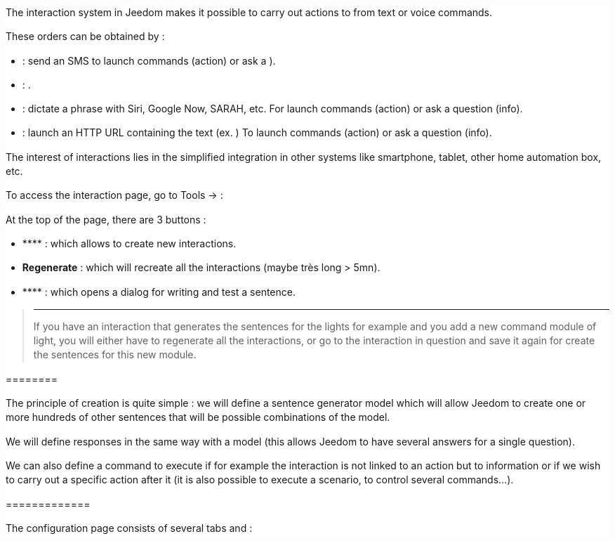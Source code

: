 The interaction system in Jeedom makes it possible to carry out actions to
from text or voice commands.

These orders can be obtained by :

-    : send an SMS to launch commands (action) or ask a
    ).

-    : .

-    : dictate a phrase with Siri, Google Now, SARAH, etc. For
    launch commands (action) or ask a question (info).

-    : launch an HTTP URL containing the text (ex. )
    To launch commands (action) or ask a question (info).

The interest of interactions lies in the simplified integration in
other systems like smartphone, tablet, other home automation box, etc.

To access the interaction page, go to Tools →
 :

At the top of the page, there are 3 buttons :

-   **** : which allows to create new interactions.

-   **Regenerate** : which will recreate all the interactions (maybe
    très long &gt; 5mn).

-   **** : which opens a dialog for writing and
    test a sentence.

> ****
>
> If you have an interaction that generates the sentences for the lights
> for example and you add a new command module of
> light, you will either have to regenerate all the interactions, or
> go to the interaction in question and save it again for
> create the sentences for this new module.

 
========

The principle of creation is quite simple : we will define a sentence
generator model which will allow Jeedom to create one or more
hundreds of other sentences that will be possible combinations of the
model.

We will define responses in the same way with a model (this allows
Jeedom to have several answers for a single question).

We can also define a command to execute if for example
the interaction is not linked to an action but to information or if we
wish to carry out a specific action after it (it is also
possible to execute a scenario, to control several commands…).

 
=============

The configuration page consists of several tabs and
 :
